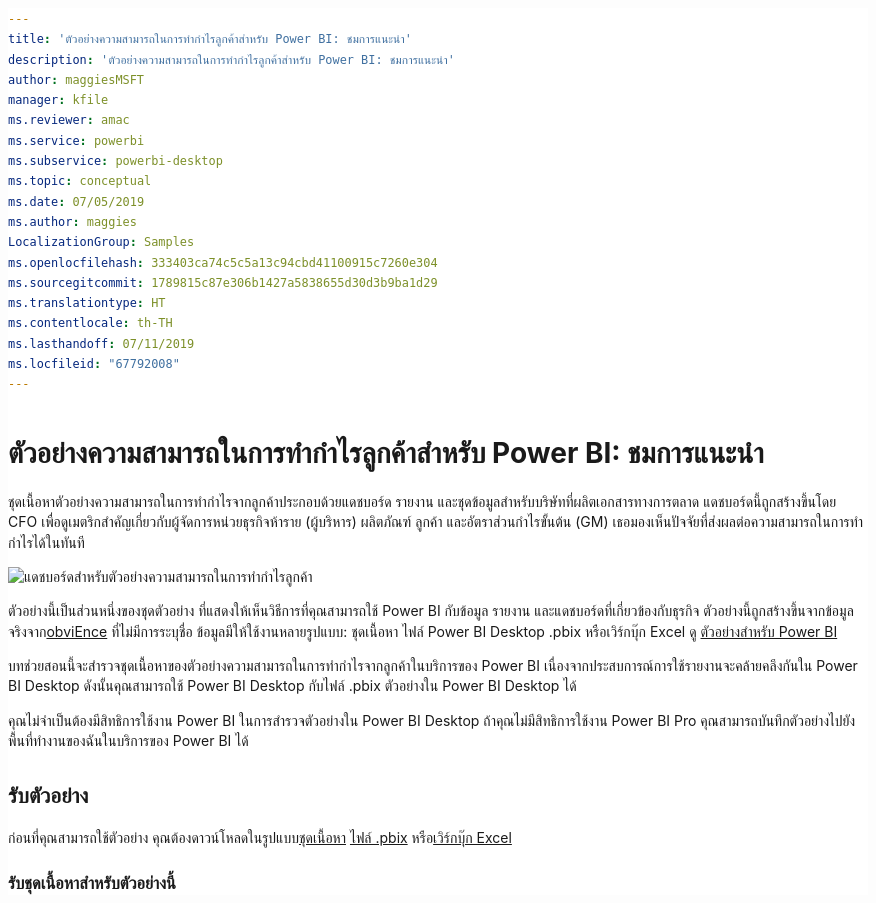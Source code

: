 ```yaml
---
title: 'ตัวอย่างความสามารถในการทำกำไรลูกค้าสำหรับ Power BI: ชมการแนะนำ'
description: 'ตัวอย่างความสามารถในการทำกำไรลูกค้าสำหรับ Power BI: ชมการแนะนำ'
author: maggiesMSFT
manager: kfile
ms.reviewer: amac
ms.service: powerbi
ms.subservice: powerbi-desktop
ms.topic: conceptual
ms.date: 07/05/2019
ms.author: maggies
LocalizationGroup: Samples
ms.openlocfilehash: 333403ca74c5c5a13c94cbd41100915c7260e304
ms.sourcegitcommit: 1789815c87e306b1427a5838655d30d3b9ba1d29
ms.translationtype: HT
ms.contentlocale: th-TH
ms.lasthandoff: 07/11/2019
ms.locfileid: "67792008"
---
```

# <a name="customer-profitability-sample-for-power-bi-take-a-tour"></a>ตัวอย่างความสามารถในการทำกำไรลูกค้าสำหรับ Power BI: ชมการแนะนำ

ชุดเนื้อหาตัวอย่างความสามารถในการทำกำไรจากลูกค้าประกอบด้วยแดชบอร์ด รายงาน และชุดข้อมูลสำหรับบริษัทที่ผลิตเอกสารทางการตลาด แดชบอร์ดนี้ถูกสร้างขึ้นโดย CFO เพื่อดูเมตริกสำคัญเกี่ยวกับผู้จัดการหน่วยธุรกิจห้าราย (ผู้บริหาร) ผลิตภัณฑ์ ลูกค้า และอัตราส่วนกำไรขั้นต้น (GM) เธอมองเห็นปัจจัยที่ส่งผลต่อความสามารถในการทำกำไรได้ในทันที

![แดชบอร์ดสำหรับตัวอย่างความสามารถในการทำกำไรลูกค้า](media/sample-customer-profitability/power-bi-dash.png)

ตัวอย่างนี้เป็นส่วนหนึ่งของชุดตัวอย่าง ที่แสดงให้เห็นวิธีการที่คุณสามารถใช้ Power BI กับข้อมูล รายงาน และแดชบอร์ดที่เกี่ยวข้องกับธุรกิจ ตัวอย่างนี้ถูกสร้างขึ้นจากข้อมูลจริงจาก[obviEnce](http://www.obvience.com/) ที่ไม่มีการระบุชื่อ ข้อมูลมีให้ใช้งานหลายรูปแบบ: ชุดเนื้อหา ไฟล์ Power BI Desktop .pbix หรือเวิร์กบุ๊ก Excel ดู [ตัวอย่างสำหรับ Power BI](sample-datasets.md) 

บทช่วยสอนนี้จะสำรวจชุดเนื้อหาของตัวอย่างความสามารถในการทำกำไรจากลูกค้าในบริการของ Power BI เนื่องจากประสบการณ์การใช้รายงานจะคล้ายคลึงกันใน Power BI Desktop ดังนั้นคุณสามารถใช้ Power BI Desktop กับไฟล์ .pbix ตัวอย่างใน Power BI Desktop ได้ 

คุณไม่จำเป็นต้องมีสิทธิการใช้งาน Power BI ในการสำรวจตัวอย่างใน Power BI Desktop ถ้าคุณไม่มีสิทธิการใช้งาน Power BI Pro คุณสามารถบันทึกตัวอย่างไปยังพื้นที่ทำงานของฉันในบริการของ Power BI ได้ 

## <a name="get-the-sample"></a>รับตัวอย่าง

ก่อนที่คุณสามารถใช้ตัวอย่าง คุณต้องดาวน์โหลดในรูปแบบ[ชุดเนื้อหา](#get-the-content-pack-for-this-sample) [ไฟล์ .pbix](#get-the-pbix-file-for-this-sample) หรือ[เวิร์กบุ๊ก Excel](#get-the-excel-workbook-for-this-sample)

### <a name="get-the-content-pack-for-this-sample"></a>รับชุดเนื้อหาสำหรับตัวอย่างนี้
